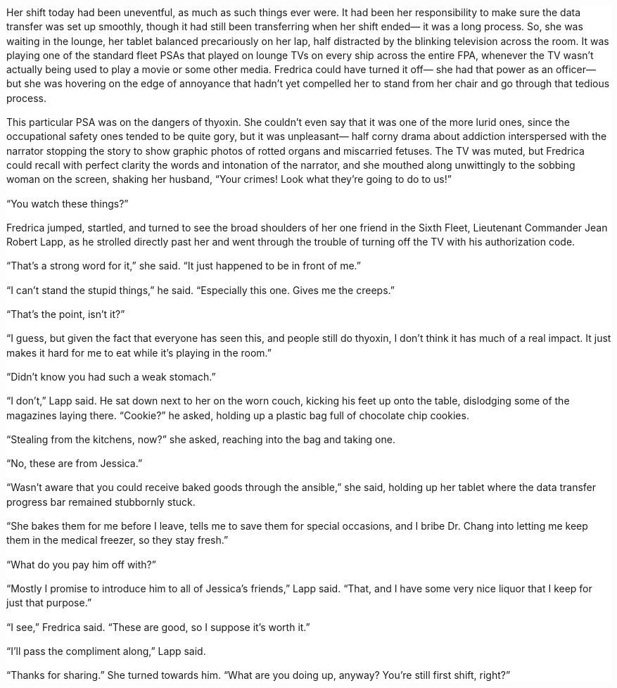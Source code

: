 Her shift today had been uneventful, as much as such things ever were\. It had been her responsibility to make sure the data transfer was set up smoothly, though it had still been transferring when her shift ended— it was a long process\. So, she was waiting in the lounge, her tablet balanced precariously on her lap, half distracted by the blinking television across the room\. It was playing one of the standard fleet PSAs that played on lounge TVs on every ship across the entire FPA, whenever the TV wasn’t actually being used to play a movie or some other media\. Fredrica could have turned it off— she had that power as an officer— but she was hovering on the edge of annoyance that hadn’t yet compelled her to stand from her chair and go through that tedious process\.

This particular PSA was on the dangers of thyoxin\. She couldn’t even say that it was one of the more lurid ones, since the occupational safety ones tended to be quite gory, but it was unpleasant— half corny drama about addiction interspersed with the narrator stopping the story to show graphic photos of rotted organs and miscarried fetuses\. The TV was muted, but Fredrica could recall with perfect clarity the words and intonation of the narrator, and she mouthed along unwittingly to the sobbing woman on the screen, shaking her husband, “Your crimes\! Look what they’re going to do to us\!” 

“You watch these things?”

Fredrica jumped, startled, and turned to see the broad shoulders of her one friend in the Sixth Fleet, Lieutenant Commander Jean Robert Lapp, as he strolled directly past her and went through the trouble of turning off the TV with his authorization code\.

“That’s a strong word for it,” she said\. “It just happened to be in front of me\.”

“I can’t stand the stupid things,” he said\. “Especially this one\. Gives me the creeps\.”

“That’s the point, isn’t it?”

“I guess, but given the fact that everyone has seen this, and people still do thyoxin, I don’t think it has much of a real impact\. It just makes it hard for me to eat while it’s playing in the room\.”

“Didn’t know you had such a weak stomach\.”

“I don’t,” Lapp said\. He sat down next to her on the worn couch, kicking his feet up onto the table, dislodging some of the magazines laying there\. “Cookie?” he asked, holding up a plastic bag full of chocolate chip cookies\.

“Stealing from the kitchens, now?” she asked, reaching into the bag and taking one\.

“No, these are from Jessica\.”

“Wasn’t aware that you could receive baked goods through the ansible,” she said, holding up her tablet where the data transfer progress bar remained stubbornly stuck\.

“She bakes them for me before I leave, tells me to save them for special occasions, and I bribe Dr\. Chang into letting me keep them in the medical freezer, so they stay fresh\.”

“What do you pay him off with?”

“Mostly I promise to introduce him to all of Jessica’s friends,” Lapp said\. “That, and I have some very nice liquor that I keep for just that purpose\.”

“I see,” Fredrica said\. “These are good, so I suppose it’s worth it\.”

“I’ll pass the compliment along,” Lapp said\.

“Thanks for sharing\.” She turned towards him\. “What are you doing up, anyway? You’re still first shift, right?”
